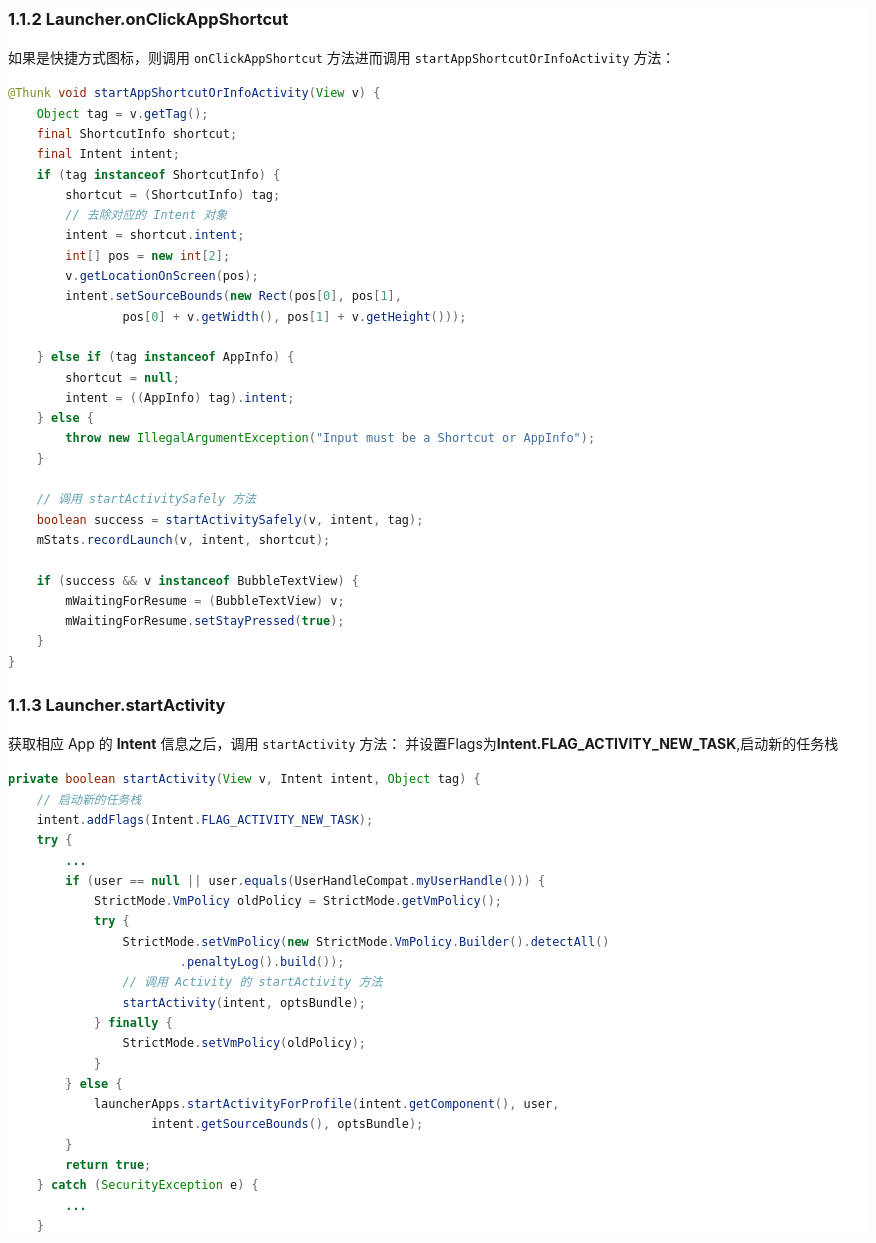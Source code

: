 ### 1.1.2 Launcher.onClickAppShortcut
如果是快捷方式图标，则调用 `onClickAppShortcut` 方法进而调用 `startAppShortcutOrInfoActivity` 方法：


```JAVA
@Thunk void startAppShortcutOrInfoActivity(View v) {
    Object tag = v.getTag();
    final ShortcutInfo shortcut;
    final Intent intent;
    if (tag instanceof ShortcutInfo) {
        shortcut = (ShortcutInfo) tag;
        // 去除对应的 Intent 对象
        intent = shortcut.intent;
        int[] pos = new int[2];
        v.getLocationOnScreen(pos);
        intent.setSourceBounds(new Rect(pos[0], pos[1],
                pos[0] + v.getWidth(), pos[1] + v.getHeight()));

    } else if (tag instanceof AppInfo) {
        shortcut = null;
        intent = ((AppInfo) tag).intent;
    } else {
        throw new IllegalArgumentException("Input must be a Shortcut or AppInfo");
    }

    // 调用 startActivitySafely 方法
    boolean success = startActivitySafely(v, intent, tag);
    mStats.recordLaunch(v, intent, shortcut);

    if (success && v instanceof BubbleTextView) {
        mWaitingForResume = (BubbleTextView) v;
        mWaitingForResume.setStayPressed(true);
    }
}

```

### 1.1.3 Launcher.startActivity
获取相应 App 的 **Intent** 信息之后，调用 `startActivity` 方法：
并设置Flags为**Intent.FLAG_ACTIVITY_NEW_TASK**,启动新的任务栈

```JAVA
private boolean startActivity(View v, Intent intent, Object tag) {
    // 启动新的任务栈
    intent.addFlags(Intent.FLAG_ACTIVITY_NEW_TASK);
    try {
        ...
        if (user == null || user.equals(UserHandleCompat.myUserHandle())) {
            StrictMode.VmPolicy oldPolicy = StrictMode.getVmPolicy();
            try {            
                StrictMode.setVmPolicy(new StrictMode.VmPolicy.Builder().detectAll()
                        .penaltyLog().build());
                // 调用 Activity 的 startActivity 方法
                startActivity(intent, optsBundle);
            } finally {
                StrictMode.setVmPolicy(oldPolicy);
            }
        } else {
            launcherApps.startActivityForProfile(intent.getComponent(), user,
                    intent.getSourceBounds(), optsBundle);
        }
        return true;
    } catch (SecurityException e) {      
        ...
    }
```